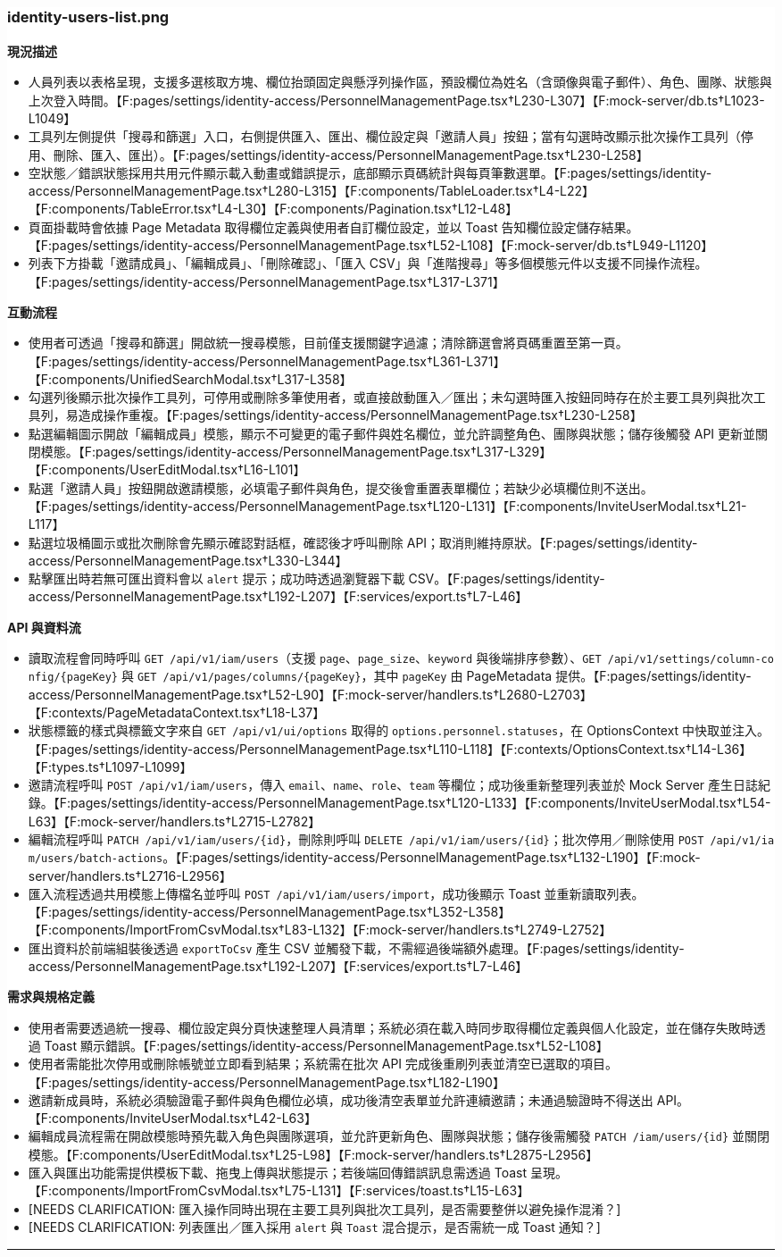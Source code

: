 ### identity-users-list.png

**現況描述**
- 人員列表以表格呈現，支援多選核取方塊、欄位抬頭固定與懸浮列操作區，預設欄位為姓名（含頭像與電子郵件）、角色、團隊、狀態與上次登入時間。【F:pages/settings/identity-access/PersonnelManagementPage.tsx†L230-L307】【F:mock-server/db.ts†L1023-L1049】
- 工具列左側提供「搜尋和篩選」入口，右側提供匯入、匯出、欄位設定與「邀請人員」按鈕；當有勾選時改顯示批次操作工具列（停用、刪除、匯入、匯出）。【F:pages/settings/identity-access/PersonnelManagementPage.tsx†L230-L258】
- 空狀態／錯誤狀態採用共用元件顯示載入動畫或錯誤提示，底部顯示頁碼統計與每頁筆數選單。【F:pages/settings/identity-access/PersonnelManagementPage.tsx†L280-L315】【F:components/TableLoader.tsx†L4-L22】【F:components/TableError.tsx†L4-L30】【F:components/Pagination.tsx†L12-L48】
- 頁面掛載時會依據 Page Metadata 取得欄位定義與使用者自訂欄位設定，並以 Toast 告知欄位設定儲存結果。【F:pages/settings/identity-access/PersonnelManagementPage.tsx†L52-L108】【F:mock-server/db.ts†L949-L1120】
- 列表下方掛載「邀請成員」、「編輯成員」、「刪除確認」、「匯入 CSV」與「進階搜尋」等多個模態元件以支援不同操作流程。【F:pages/settings/identity-access/PersonnelManagementPage.tsx†L317-L371】

**互動流程**
- 使用者可透過「搜尋和篩選」開啟統一搜尋模態，目前僅支援關鍵字過濾；清除篩選會將頁碼重置至第一頁。【F:pages/settings/identity-access/PersonnelManagementPage.tsx†L361-L371】【F:components/UnifiedSearchModal.tsx†L317-L358】
- 勾選列後顯示批次操作工具列，可停用或刪除多筆使用者，或直接啟動匯入／匯出；未勾選時匯入按鈕同時存在於主要工具列與批次工具列，易造成操作重複。【F:pages/settings/identity-access/PersonnelManagementPage.tsx†L230-L258】
- 點選編輯圖示開啟「編輯成員」模態，顯示不可變更的電子郵件與姓名欄位，並允許調整角色、團隊與狀態；儲存後觸發 API 更新並關閉模態。【F:pages/settings/identity-access/PersonnelManagementPage.tsx†L317-L329】【F:components/UserEditModal.tsx†L16-L101】
- 點選「邀請人員」按鈕開啟邀請模態，必填電子郵件與角色，提交後會重置表單欄位；若缺少必填欄位則不送出。【F:pages/settings/identity-access/PersonnelManagementPage.tsx†L120-L131】【F:components/InviteUserModal.tsx†L21-L117】
- 點選垃圾桶圖示或批次刪除會先顯示確認對話框，確認後才呼叫刪除 API；取消則維持原狀。【F:pages/settings/identity-access/PersonnelManagementPage.tsx†L330-L344】
- 點擊匯出時若無可匯出資料會以 `alert` 提示；成功時透過瀏覽器下載 CSV。【F:pages/settings/identity-access/PersonnelManagementPage.tsx†L192-L207】【F:services/export.ts†L7-L46】

**API 與資料流**
- 讀取流程會同時呼叫 `GET /api/v1/iam/users`（支援 `page`、`page_size`、`keyword` 與後端排序參數）、`GET /api/v1/settings/column-config/{pageKey}` 與 `GET /api/v1/pages/columns/{pageKey}`，其中 `pageKey` 由 PageMetadata 提供。【F:pages/settings/identity-access/PersonnelManagementPage.tsx†L52-L90】【F:mock-server/handlers.ts†L2680-L2703】【F:contexts/PageMetadataContext.tsx†L18-L37】
- 狀態標籤的樣式與標籤文字來自 `GET /api/v1/ui/options` 取得的 `options.personnel.statuses`，在 OptionsContext 中快取並注入。【F:pages/settings/identity-access/PersonnelManagementPage.tsx†L110-L118】【F:contexts/OptionsContext.tsx†L14-L36】【F:types.ts†L1097-L1099】
- 邀請流程呼叫 `POST /api/v1/iam/users`，傳入 `email`、`name`、`role`、`team` 等欄位；成功後重新整理列表並於 Mock Server 產生日誌紀錄。【F:pages/settings/identity-access/PersonnelManagementPage.tsx†L120-L133】【F:components/InviteUserModal.tsx†L54-L63】【F:mock-server/handlers.ts†L2715-L2782】
- 編輯流程呼叫 `PATCH /api/v1/iam/users/{id}`，刪除則呼叫 `DELETE /api/v1/iam/users/{id}`；批次停用／刪除使用 `POST /api/v1/iam/users/batch-actions`。【F:pages/settings/identity-access/PersonnelManagementPage.tsx†L132-L190】【F:mock-server/handlers.ts†L2716-L2956】
- 匯入流程透過共用模態上傳檔名並呼叫 `POST /api/v1/iam/users/import`，成功後顯示 Toast 並重新讀取列表。【F:pages/settings/identity-access/PersonnelManagementPage.tsx†L352-L358】【F:components/ImportFromCsvModal.tsx†L83-L132】【F:mock-server/handlers.ts†L2749-L2752】
- 匯出資料於前端組裝後透過 `exportToCsv` 產生 CSV 並觸發下載，不需經過後端額外處理。【F:pages/settings/identity-access/PersonnelManagementPage.tsx†L192-L207】【F:services/export.ts†L7-L46】

**需求與規格定義**
- 使用者需要透過統一搜尋、欄位設定與分頁快速整理人員清單；系統必須在載入時同步取得欄位定義與個人化設定，並在儲存失敗時透過 Toast 顯示錯誤。【F:pages/settings/identity-access/PersonnelManagementPage.tsx†L52-L108】
- 使用者需能批次停用或刪除帳號並立即看到結果；系統需在批次 API 完成後重刷列表並清空已選取的項目。【F:pages/settings/identity-access/PersonnelManagementPage.tsx†L182-L190】
- 邀請新成員時，系統必須驗證電子郵件與角色欄位必填，成功後清空表單並允許連續邀請；未通過驗證時不得送出 API。【F:components/InviteUserModal.tsx†L42-L63】
- 編輯成員流程需在開啟模態時預先載入角色與團隊選項，並允許更新角色、團隊與狀態；儲存後需觸發 `PATCH /iam/users/{id}` 並關閉模態。【F:components/UserEditModal.tsx†L25-L98】【F:mock-server/handlers.ts†L2875-L2956】
- 匯入與匯出功能需提供模板下載、拖曳上傳與狀態提示；若後端回傳錯誤訊息需透過 Toast 呈現。【F:components/ImportFromCsvModal.tsx†L75-L131】【F:services/toast.ts†L15-L63】
- [NEEDS CLARIFICATION: 匯入操作同時出現在主要工具列與批次工具列，是否需要整併以避免操作混淆？]
- [NEEDS CLARIFICATION: 列表匯出／匯入採用 `alert` 與 `Toast` 混合提示，是否需統一成 Toast 通知？]

---